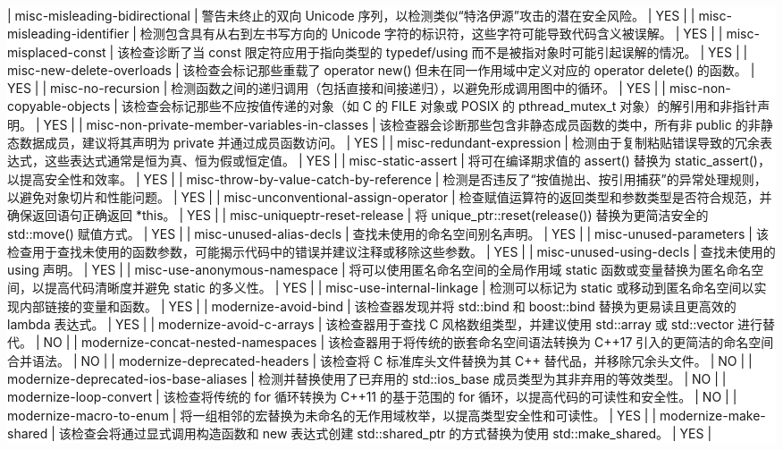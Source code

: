 | misc-misleading-bidirectional                                                 | 警告未终止的双向 Unicode 序列，以检测类似“特洛伊源”攻击的潜在安全风险。                                                                                                   | YES        |
| misc-misleading-identifier                                                    | 检测包含具有从右到左书写方向的 Unicode 字符的标识符，这些字符可能导致代码含义被误解。                                                                                     | YES        |
| misc-misplaced-const                                                          | 该检查诊断了当 const 限定符应用于指向类型的 typedef/using 而不是被指对象时可能引起误解的情况。                                                                            | YES        |
| misc-new-delete-overloads                                                     | 该检查会标记那些重载了 operator new() 但未在同一作用域中定义对应的 operator delete() 的函数。                                                                             | YES        |
| misc-no-recursion                                                             | 检测函数之间的递归调用（包括直接和间接递归），以避免形成调用图中的循环。                                                                                                  | YES        |
| misc-non-copyable-objects                                                     | 该检查会标记那些不应按值传递的对象（如 C 的 FILE 对象或 POSIX 的 pthread_mutex_t 对象）的解引用和非指针声明。                                                             | YES        |
| misc-non-private-member-variables-in-classes                                  | 该检查器会诊断那些包含非静态成员函数的类中，所有非 public 的非静态数据成员，建议将其声明为 private 并通过成员函数访问。                                                   | YES        |
| misc-redundant-expression                                                     | 检测由于复制粘贴错误导致的冗余表达式，这些表达式通常是恒为真、恒为假或恒定值。                                                                                            | YES        |
| misc-static-assert                                                            | 将可在编译期求值的 assert() 替换为 static_assert()，以提高安全性和效率。                                                                                                  | YES        |
| misc-throw-by-value-catch-by-reference                                        | 检测是否违反了“按值抛出、按引用捕获”的异常处理规则，以避免对象切片和性能问题。                                                                                            | YES        |
| misc-unconventional-assign-operator                                           | 检查赋值运算符的返回类型和参数类型是否符合规范，并确保返回语句正确返回 \*this。                                                                                           | YES        |
| misc-uniqueptr-reset-release                                                  | 将 unique_ptr::reset(release()) 替换为更简洁安全的 std::move() 赋值方式。                                                                                                 | YES        |
| misc-unused-alias-decls                                                       | 查找未使用的命名空间别名声明。                                                                                                                                            | YES        |
| misc-unused-parameters                                                        | 该检查用于查找未使用的函数参数，可能揭示代码中的错误并建议注释或移除这些参数。                                                                                            | YES        |
| misc-unused-using-decls                                                       | 查找未使用的 using 声明。                                                                                                                                                 | YES        |
| misc-use-anonymous-namespace                                                  | 将可以使用匿名命名空间的全局作用域 static 函数或变量替换为匿名命名空间，以提高代码清晰度并避免 static 的多义性。                                                          | YES        |
| misc-use-internal-linkage                                                     | 检测可以标记为 static 或移动到匿名命名空间以实现内部链接的变量和函数。                                                                                                    | YES        |
| modernize-avoid-bind                                                          | 该检查器发现并将 std::bind 和 boost::bind 替换为更易读且更高效的 lambda 表达式。                                                                                          | YES        |
| modernize-avoid-c-arrays                                                      | 该检查器用于查找 C 风格数组类型，并建议使用 std::array 或 std::vector 进行替代。                                                                                          | NO         |
| modernize-concat-nested-namespaces                                            | 该检查器用于将传统的嵌套命名空间语法转换为 C++17 引入的更简洁的命名空间合并语法。                                                                                         | NO         |
| modernize-deprecated-headers                                                  | 该检查将 C 标准库头文件替换为其 C++ 替代品，并移除冗余头文件。                                                                                                            | NO         |
| modernize-deprecated-ios-base-aliases                                         | 检测并替换使用了已弃用的 std::ios_base 成员类型为其非弃用的等效类型。                                                                                                     | NO         |
| modernize-loop-convert                                                        | 该检查将传统的 for 循环转换为 C++11 的基于范围的 for 循环，以提高代码的可读性和安全性。                                                                                   | NO         |
| modernize-macro-to-enum                                                       | 将一组相邻的宏替换为未命名的无作用域枚举，以提高类型安全性和可读性。                                                                                                      | YES        |
| modernize-make-shared                                                         | 该检查会将通过显式调用构造函数和 new 表达式创建 std::shared_ptr 的方式替换为使用 std::make_shared。                                                                       | YES        |